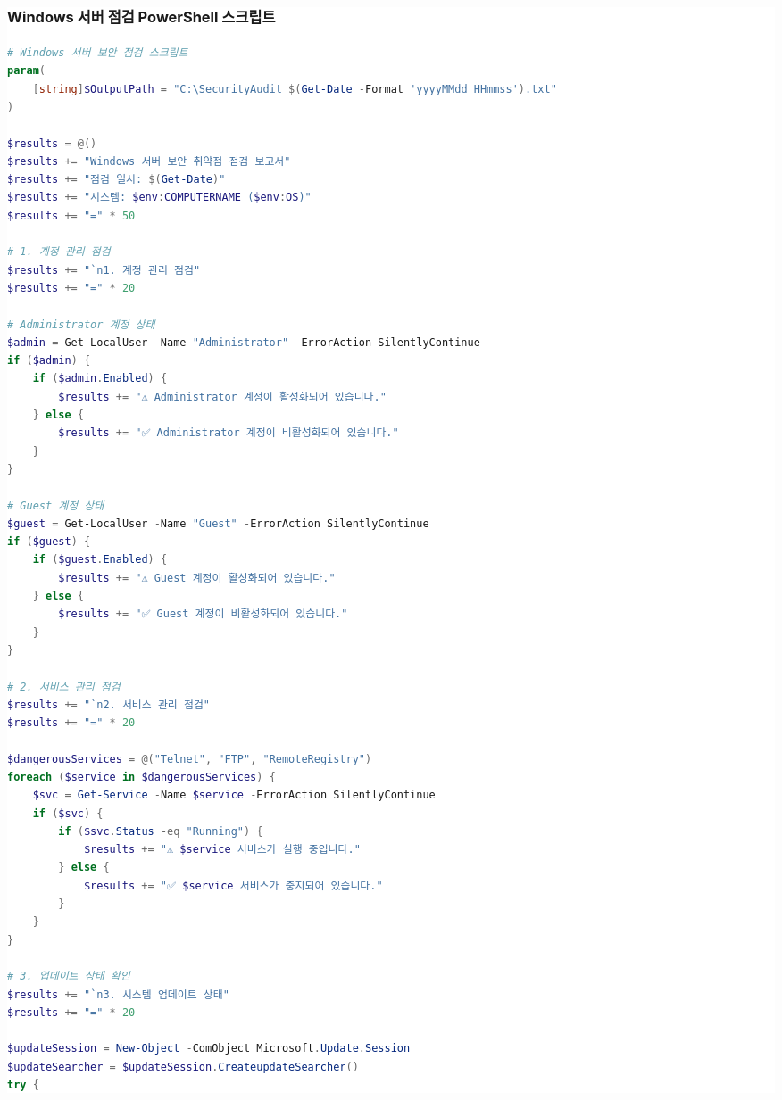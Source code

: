 ```bash
```

### Windows 서버 점검 PowerShell 스크립트

```powershell
# Windows 서버 보안 점검 스크립트
param(
    [string]$OutputPath = "C:\SecurityAudit_$(Get-Date -Format 'yyyyMMdd_HHmmss').txt"
)

$results = @()
$results += "Windows 서버 보안 취약점 점검 보고서"
$results += "점검 일시: $(Get-Date)"
$results += "시스템: $env:COMPUTERNAME ($env:OS)"
$results += "=" * 50

# 1. 계정 관리 점검
$results += "`n1. 계정 관리 점검"
$results += "=" * 20

# Administrator 계정 상태
$admin = Get-LocalUser -Name "Administrator" -ErrorAction SilentlyContinue
if ($admin) {
    if ($admin.Enabled) {
        $results += "⚠️ Administrator 계정이 활성화되어 있습니다."
    } else {
        $results += "✅ Administrator 계정이 비활성화되어 있습니다."
    }
}

# Guest 계정 상태
$guest = Get-LocalUser -Name "Guest" -ErrorAction SilentlyContinue
if ($guest) {
    if ($guest.Enabled) {
        $results += "⚠️ Guest 계정이 활성화되어 있습니다."
    } else {
        $results += "✅ Guest 계정이 비활성화되어 있습니다."
    }
}

# 2. 서비스 관리 점검
$results += "`n2. 서비스 관리 점검"
$results += "=" * 20

$dangerousServices = @("Telnet", "FTP", "RemoteRegistry")
foreach ($service in $dangerousServices) {
    $svc = Get-Service -Name $service -ErrorAction SilentlyContinue
    if ($svc) {
        if ($svc.Status -eq "Running") {
            $results += "⚠️ $service 서비스가 실행 중입니다."
        } else {
            $results += "✅ $service 서비스가 중지되어 있습니다."
        }
    }
}

# 3. 업데이트 상태 확인
$results += "`n3. 시스템 업데이트 상태"
$results += "=" * 20

$updateSession = New-Object -ComObject Microsoft.Update.Session
$updateSearcher = $updateSession.CreateupdateSearcher()
try {
```